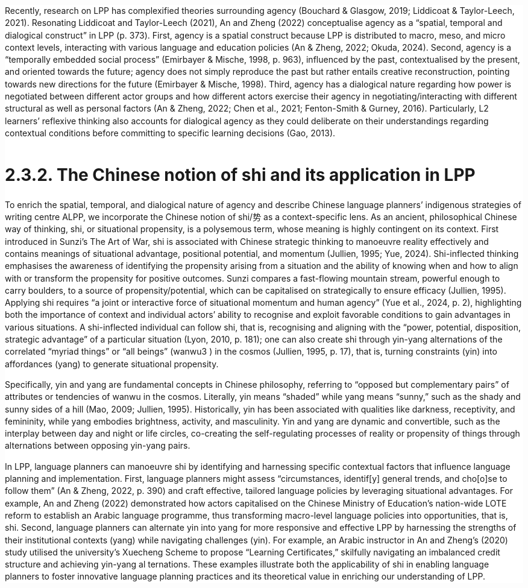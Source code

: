 Recently, research on LPP has complexified theories surrounding agency (Bouchard & Glasgow, 2019; Liddicoat & Taylor-Leech, 2021). Resonating Liddicoat and Taylor-Leech (2021), An and Zheng (2022) conceptualise agency as a “spatial, temporal and dialogical construct” in LPP (p. 373). First, agency is a spatial construct because LPP is distributed to macro, meso, and micro context levels, interacting with various language and education policies (An & Zheng, 2022; Okuda, 2024). Second, agency is a “temporally embedded social process” (Emirbayer & Mische, 1998, p. 963), influenced by the past, contextualised by the present, and oriented towards the future; agency does not simply reproduce the past but rather entails creative reconstruction, pointing towards new directions for the future (Emirbayer & Mische, 1998). Third, agency has a dialogical nature regarding how power is negotiated between different actor groups and how different actors exercise their agency in negotiating/interacting with different structural as well as personal factors (An & Zheng, 2022; Chen et al., 2021; Fenton-Smith & Gurney, 2016). Particularly, L2 learners’ reflexive thinking also accounts for dialogical agency as they could deliberate on their understandings regarding contextual conditions before committing to specific learning decisions (Gao, 2013).

# 2.3.2. The Chinese notion of shi and its application in LPP

To enrich the spatial, temporal, and dialogical nature of agency and describe Chinese language planners’ indigenous strategies of writing centre ALPP, we incorporate the Chinese notion of shi/势 as a context-specific lens. As an ancient, philosophical Chinese way of thinking, shi, or situational propensity, is a polysemous term, whose meaning is highly contingent on its context. First introduced in Sunzi’s The Art of War, shi is associated with Chinese strategic thinking to manoeuvre reality effectively and contains meanings of situational advantage, positional potential, and momentum (Jullien, 1995; Yue, 2024). Shi-inflected thinking emphasises the awareness of identifying the propensity arising from a situation and the ability of knowing when and how to align with or transform the propensity for positive outcomes. Sunzi compares a fast-flowing mountain stream, powerful enough to carry boulders, to a source of propensity/potential, which can be capitalised on strategically to ensure efficacy (Jullien, 1995). Applying shi requires “a joint or interactive force of situational momentum and human agency” (Yue et al., 2024, p. 2), highlighting both the importance of context and individual actors’ ability to recognise and exploit favorable conditions to gain advantages in various situations. A shi-inflected individual can follow shi, that is, recognising and aligning with the “power, potential, disposition, strategic advantage” of a particular situation (Lyon, 2010, p. 181); one can also create shi through yin-yang alternations of the correlated “myriad things” or “all beings” (wanwu3 ) in the cosmos (Jullien, 1995, p. 17), that is, turning constraints (yin) into affordances (yang) to generate situational propensity.

Specifically, yin and yang are fundamental concepts in Chinese philosophy, referring to “opposed but complementary pairs” of attributes or tendencies of wanwu in the cosmos. Literally, yin means “shaded” while yang means “sunny,” such as the shady and sunny sides of a hill (Mao, 2009; Jullien, 1995). Historically, yin has been associated with qualities like darkness, receptivity, and femininity, while yang embodies brightness, activity, and masculinity. Yin and yang are dynamic and convertible, such as the interplay between day and night or life circles, co-creating the self-regulating processes of reality or propensity of things through alternations between opposing yin-yang pairs.

In LPP, language planners can manoeuvre shi by identifying and harnessing specific contextual factors that influence language planning and implementation. First, language planners might assess “circumstances, identif[y] general trends, and cho[o]se to follow them” (An & Zheng, 2022, p. 390) and craft effective, tailored language policies by leveraging situational advantages. For example, An and Zheng (2022) demonstrated how actors capitalised on the Chinese Ministry of Education’s nation-wide LOTE reform to establish an Arabic language programme, thus transforming macro-level language policies into opportunities, that is, shi. Second, language planners can alternate yin into yang for more responsive and effective LPP by harnessing the strengths of their institutional contexts (yang) while navigating challenges (yin). For example, an Arabic instructor in An and Zheng’s (2020) study utilised the university’s Xuecheng Scheme to propose “Learning Certificates,” skilfully navigating an imbalanced credit structure and achieving yin-yang al ternations. These examples illustrate both the applicability of shi in enabling language planners to foster innovative language planning practices and its theoretical value in enriching our understanding of LPP.
